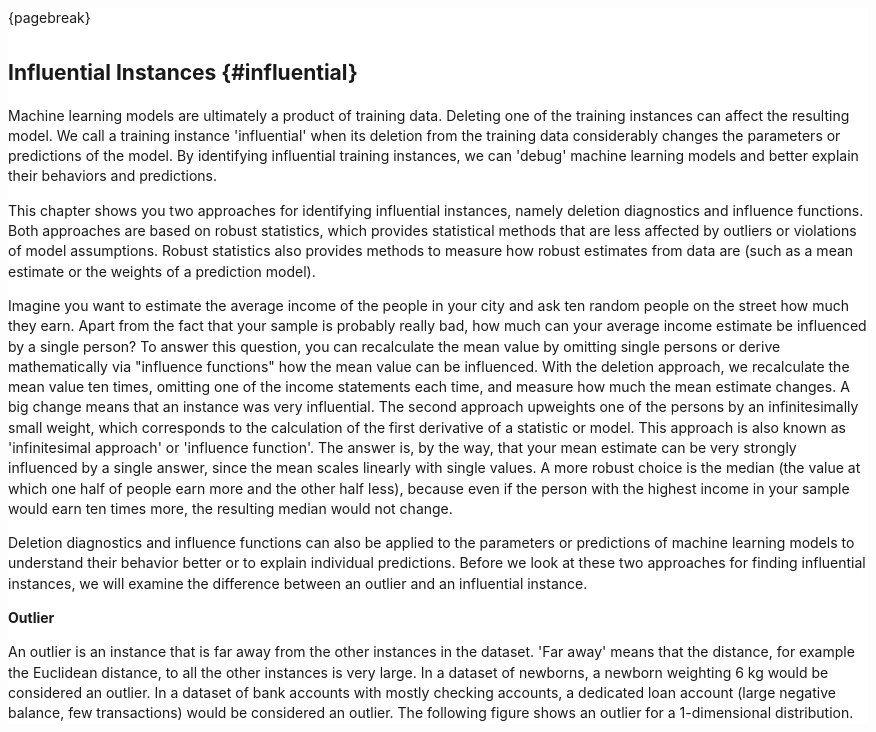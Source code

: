 
{pagebreak}

## Influential Instances {#influential}




Machine learning models are ultimately a product of training data.
Deleting one of the training instances can affect the resulting model.
We call a training instance 'influential' when its deletion from the training data considerably changes the parameters or predictions of the model.
By identifying influential training instances, we can 'debug' machine learning models and better explain their behaviors and predictions.





This chapter shows you two approaches for identifying influential instances, namely deletion diagnostics and influence functions.
Both approaches are based on robust statistics, which provides statistical methods that are less affected by outliers or violations of model assumptions.
Robust statistics also provides methods to measure how robust estimates from data are (such as a mean estimate or the weights of a prediction model).

Imagine you want to estimate the average income of the people in your city and ask ten random people on the street how much they earn.
Apart from the fact that your sample is probably really bad, how much can your average income estimate be influenced by a single person?
To answer this question, you can recalculate the mean value by omitting single persons or derive mathematically via "influence functions" how the mean value can be influenced. 
With the deletion approach, we recalculate the mean value ten times, omitting one of the income statements each time, and measure how much the mean estimate changes. 
A big change means that an instance was very influential.
The second approach upweights one of the persons by an infinitesimally small weight, which corresponds to the calculation of the first derivative of a statistic or model.
This approach is also known as 'infinitesimal approach' or 'influence function'.
The answer is, by the way, that your mean estimate can be very strongly influenced by a single answer, since the mean scales linearly with single values.
A more robust choice is the median (the value at which one half of people earn more and the other half less), because even if the person with the highest income in your sample would earn ten times more, the resulting median would not change.

Deletion diagnostics and influence functions can also be applied to the parameters or predictions of machine learning models to understand their behavior better or to explain individual predictions.
Before we look at these two approaches for finding influential instances, we will examine the difference between an outlier and an influential instance.

**Outlier**

An outlier is an instance that is far away from the other instances in the dataset.
'Far away' means that the distance, for example the Euclidean distance, to all the other instances is very large.
In a dataset of newborns, a newborn weighting 6 kg would be considered an outlier.
In a dataset of bank accounts with mostly checking accounts, a dedicated loan account (large negative balance, few transactions) would be considered an outlier.
The following figure shows an outlier for a 1-dimensional distribution.
